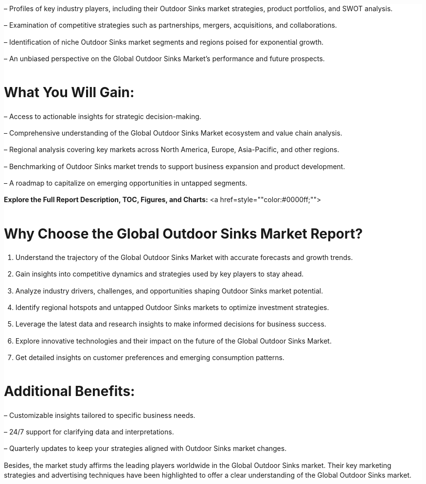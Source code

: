 – Profiles of key industry players, including their Outdoor Sinks market strategies, product portfolios, and SWOT analysis.

– Examination of competitive strategies such as partnerships, mergers, acquisitions, and collaborations.

– Identification of niche Outdoor Sinks market segments and regions poised for exponential growth.

– An unbiased perspective on the Global Outdoor Sinks Market’s performance and future prospects.

# <strong>What You Will Gain:</strong>

– Access to actionable insights for strategic decision-making.

– Comprehensive understanding of the Global Outdoor Sinks Market ecosystem and value chain analysis.

– Regional analysis covering key markets across North America, Europe, Asia-Pacific, and other regions.

– Benchmarking of Outdoor Sinks market trends to support business expansion and product development.

– A roadmap to capitalize on emerging opportunities in untapped segments.

<strong>Explore the Full Report Description, TOC, Figures, and Charts:</strong>
<a href=style=""color:#0000ff;""></a>

# <strong>Why Choose the Global Outdoor Sinks Market Report?</strong>

1. Understand the trajectory of the Global Outdoor Sinks Market with accurate forecasts and growth trends.

2. Gain insights into competitive dynamics and strategies used by key players to stay ahead.

3. Analyze industry drivers, challenges, and opportunities shaping Outdoor Sinks market potential.

4. Identify regional hotspots and untapped Outdoor Sinks markets to optimize investment strategies.

5. Leverage the latest data and research insights to make informed decisions for business success.

6. Explore innovative technologies and their impact on the future of the Global Outdoor Sinks Market.

7. Get detailed insights on customer preferences and emerging consumption patterns.

# <strong>Additional Benefits:</strong>

– Customizable insights tailored to specific business needs.

– 24/7 support for clarifying data and interpretations.

– Quarterly updates to keep your strategies aligned with Outdoor Sinks market changes.

Besides, the market study affirms the leading players worldwide in the Global Outdoor Sinks market. Their key marketing strategies and advertising techniques have been highlighted to offer a clear understanding of the Global Outdoor Sinks market.
